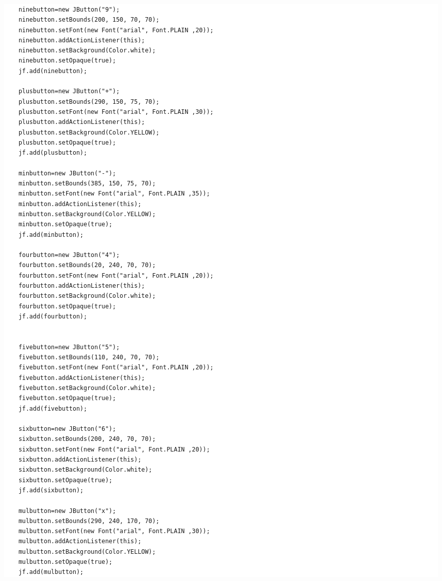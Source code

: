         ninebutton=new JButton("9");
        ninebutton.setBounds(200, 150, 70, 70);
        ninebutton.setFont(new Font("arial", Font.PLAIN ,20));
        ninebutton.addActionListener(this);
        ninebutton.setBackground(Color.white);
        ninebutton.setOpaque(true);
        jf.add(ninebutton);

        plusbutton=new JButton("+");
        plusbutton.setBounds(290, 150, 75, 70);
        plusbutton.setFont(new Font("arial", Font.PLAIN ,30));
        plusbutton.addActionListener(this);
        plusbutton.setBackground(Color.YELLOW);
        plusbutton.setOpaque(true);
        jf.add(plusbutton);

        minbutton=new JButton("-");
        minbutton.setBounds(385, 150, 75, 70);
        minbutton.setFont(new Font("arial", Font.PLAIN ,35));
        minbutton.addActionListener(this);
        minbutton.setBackground(Color.YELLOW);
        minbutton.setOpaque(true);
        jf.add(minbutton);

        fourbutton=new JButton("4");
        fourbutton.setBounds(20, 240, 70, 70);
        fourbutton.setFont(new Font("arial", Font.PLAIN ,20));
        fourbutton.addActionListener(this);
        fourbutton.setBackground(Color.white);
        fourbutton.setOpaque(true);
        jf.add(fourbutton);


        fivebutton=new JButton("5");
        fivebutton.setBounds(110, 240, 70, 70);
        fivebutton.setFont(new Font("arial", Font.PLAIN ,20));
        fivebutton.addActionListener(this);
        fivebutton.setBackground(Color.white);
        fivebutton.setOpaque(true);
        jf.add(fivebutton);

        sixbutton=new JButton("6");
        sixbutton.setBounds(200, 240, 70, 70);
        sixbutton.setFont(new Font("arial", Font.PLAIN ,20));
        sixbutton.addActionListener(this);
        sixbutton.setBackground(Color.white);
        sixbutton.setOpaque(true);
        jf.add(sixbutton);

        mulbutton=new JButton("x");
        mulbutton.setBounds(290, 240, 170, 70);
        mulbutton.setFont(new Font("arial", Font.PLAIN ,30));
        mulbutton.addActionListener(this);
        mulbutton.setBackground(Color.YELLOW);
        mulbutton.setOpaque(true);
        jf.add(mulbutton);
